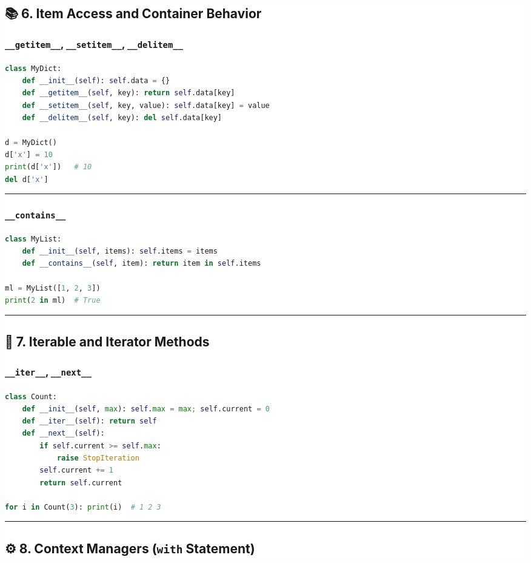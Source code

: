 ## 📚 6. Item Access and Container Behavior

### `__getitem__`, `__setitem__`, `__delitem__`

```python
class MyDict:
    def __init__(self): self.data = {}
    def __getitem__(self, key): return self.data[key]
    def __setitem__(self, key, value): self.data[key] = value
    def __delitem__(self, key): del self.data[key]

d = MyDict()
d['x'] = 10
print(d['x'])   # 10
del d['x']
```

---

### `__contains__`

```python
class MyList:
    def __init__(self, items): self.items = items
    def __contains__(self, item): return item in self.items

ml = MyList([1, 2, 3])
print(2 in ml)  # True
```

---

## 🔁 7. Iterable and Iterator Methods

### `__iter__`, `__next__`

```python
class Count:
    def __init__(self, max): self.max = max; self.current = 0
    def __iter__(self): return self
    def __next__(self):
        if self.current >= self.max:
            raise StopIteration
        self.current += 1
        return self.current

for i in Count(3): print(i)  # 1 2 3
```

---

## ⚙️ 8. Context Managers (`with` Statement)
